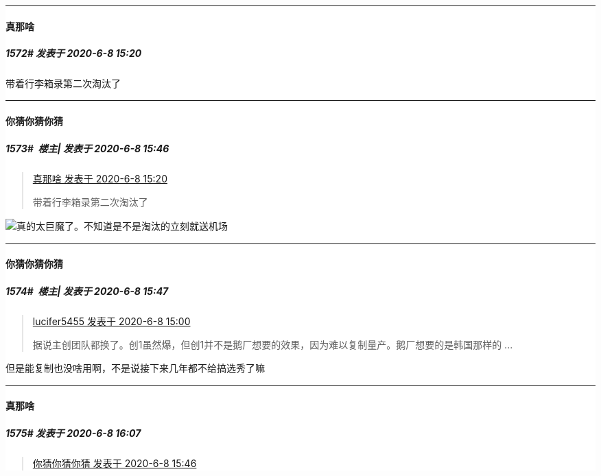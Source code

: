 





*****

####  真那啥  
##### 1572#       发表于 2020-6-8 15:20




带着行李箱录第二次淘汰了







*****

####  你猜你猜你猜  
##### 1573#         楼主| 发表于 2020-6-8 15:46



<blockquote><a href="httphttps://bbs.saraba1st.com/2b/forum.php?mod=redirect&amp;goto=findpost&amp;pid=47721860&amp;ptid=1923068" target="_blank">真那啥 发表于 2020-6-8 15:20</a>

带着行李箱录第二次淘汰了</blockquote>
<img src="https://static.saraba1st.com/image/smiley/face2017/078.png" referrerpolicy="no-referrer">真的太巨魔了。不知道是不是淘汰的立刻就送机场







*****

####  你猜你猜你猜  
##### 1574#         楼主| 发表于 2020-6-8 15:47



<blockquote><a href="httphttps://bbs.saraba1st.com/2b/forum.php?mod=redirect&amp;goto=findpost&amp;pid=47721651&amp;ptid=1923068" target="_blank">lucifer5455 发表于 2020-6-8 15:00</a>

据说主创团队都换了。创1虽然爆，但创1并不是鹅厂想要的效果，因为难以复制量产。鹅厂想要的是韩国那样的 ...</blockquote>
但是能复制也没啥用啊，不是说接下来几年都不给搞选秀了嘛







*****

####  真那啥  
##### 1575#       发表于 2020-6-8 16:07



<blockquote><a href="httphttps://bbs.saraba1st.com/2b/forum.php?mod=redirect&amp;goto=findpost&amp;pid=47722190&amp;ptid=1923068" target="_blank">你猜你猜你猜 发表于 2020-6-8 15:46</a>

